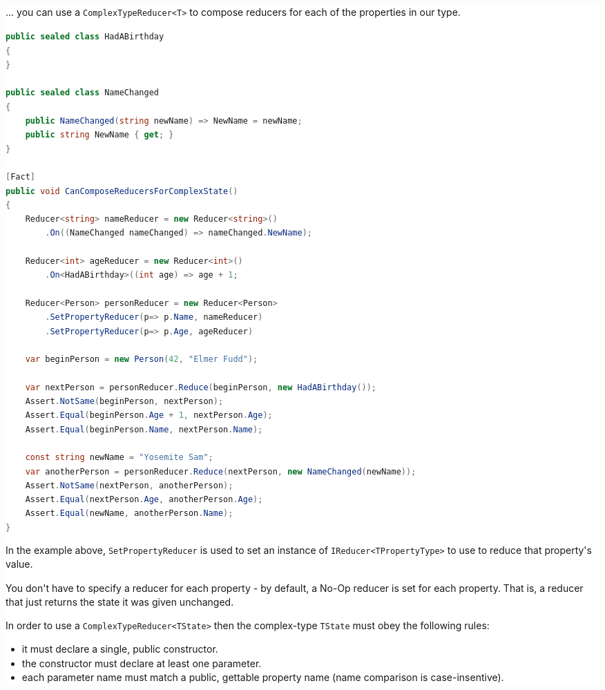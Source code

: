 ... you can use a `ComplexTypeReducer<T>` to compose reducers for each of the properties in our type.

```csharp
public sealed class HadABirthday
{
}

public sealed class NameChanged
{
    public NameChanged(string newName) => NewName = newName;
    public string NewName { get; }
}

[Fact]
public void CanComposeReducersForComplexState()
{
    Reducer<string> nameReducer = new Reducer<string>()
        .On((NameChanged nameChanged) => nameChanged.NewName);

    Reducer<int> ageReducer = new Reducer<int>()
        .On<HadABirthday>((int age) => age + 1;

    Reducer<Person> personReducer = new Reducer<Person>
        .SetPropertyReducer(p=> p.Name, nameReducer)
        .SetPropertyReducer(p=> p.Age, ageReducer)

    var beginPerson = new Person(42, "Elmer Fudd");

    var nextPerson = personReducer.Reduce(beginPerson, new HadABirthday());
    Assert.NotSame(beginPerson, nextPerson);
    Assert.Equal(beginPerson.Age + 1, nextPerson.Age);
    Assert.Equal(beginPerson.Name, nextPerson.Name);

    const string newName = "Yosemite Sam";
    var anotherPerson = personReducer.Reduce(nextPerson, new NameChanged(newName));
    Assert.NotSame(nextPerson, anotherPerson);
    Assert.Equal(nextPerson.Age, anotherPerson.Age);
    Assert.Equal(newName, anotherPerson.Name);
}
```
In the example above, `SetPropertyReducer` is used to set an instance of `IReducer<TPropertyType>` to use to reduce that property's value.

You don't have to specify a reducer for each property - by default, a No-Op reducer is set for each property. That is, a reducer that just returns the state it was given unchanged.

In order to use a `ComplexTypeReducer<TState>` then the complex-type `TState` must obey the following rules:
- it must declare a single, public constructor.
- the constructor must declare at least one parameter.
- each parameter name must match a public, gettable property name (name comparison is case-insentive).
